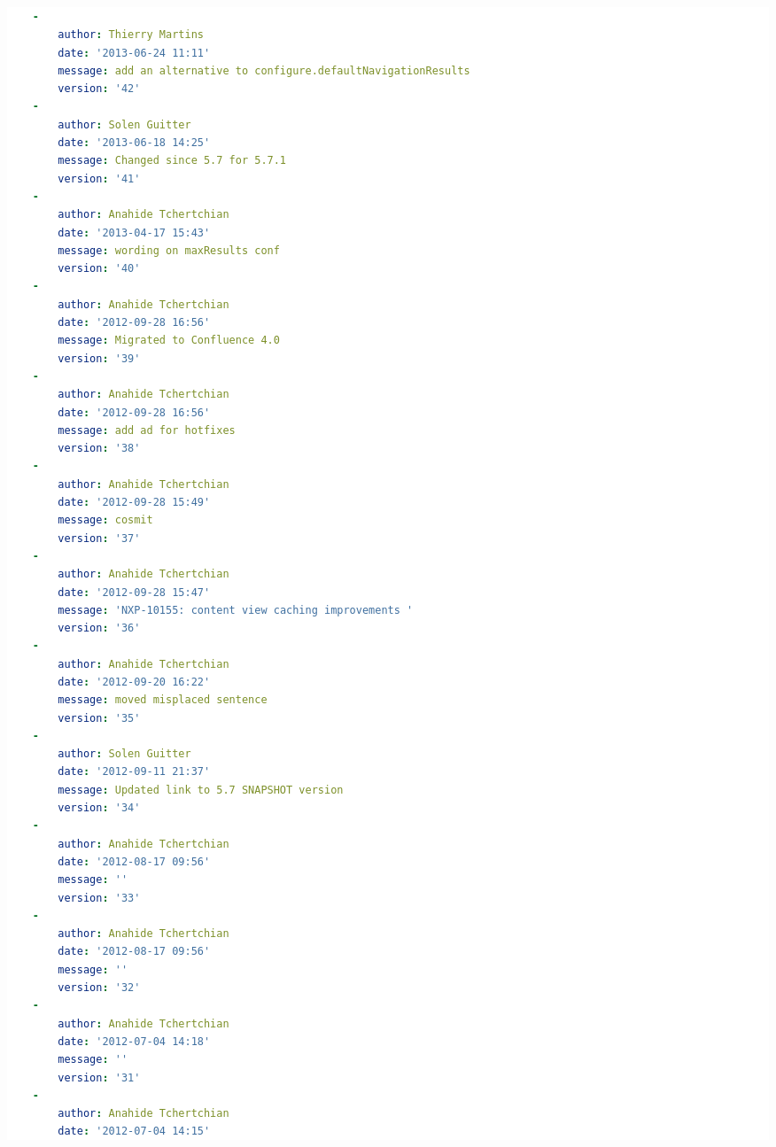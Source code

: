 ```yaml
    - 
        author: Thierry Martins
        date: '2013-06-24 11:11'
        message: add an alternative to configure.defaultNavigationResults
        version: '42'
    - 
        author: Solen Guitter
        date: '2013-06-18 14:25'
        message: Changed since 5.7 for 5.7.1
        version: '41'
    - 
        author: Anahide Tchertchian
        date: '2013-04-17 15:43'
        message: wording on maxResults conf
        version: '40'
    - 
        author: Anahide Tchertchian
        date: '2012-09-28 16:56'
        message: Migrated to Confluence 4.0
        version: '39'
    - 
        author: Anahide Tchertchian
        date: '2012-09-28 16:56'
        message: add ad for hotfixes
        version: '38'
    - 
        author: Anahide Tchertchian
        date: '2012-09-28 15:49'
        message: cosmit
        version: '37'
    - 
        author: Anahide Tchertchian
        date: '2012-09-28 15:47'
        message: 'NXP-10155: content view caching improvements '
        version: '36'
    - 
        author: Anahide Tchertchian
        date: '2012-09-20 16:22'
        message: moved misplaced sentence
        version: '35'
    - 
        author: Solen Guitter
        date: '2012-09-11 21:37'
        message: Updated link to 5.7 SNAPSHOT version
        version: '34'
    - 
        author: Anahide Tchertchian
        date: '2012-08-17 09:56'
        message: ''
        version: '33'
    - 
        author: Anahide Tchertchian
        date: '2012-08-17 09:56'
        message: ''
        version: '32'
    - 
        author: Anahide Tchertchian
        date: '2012-07-04 14:18'
        message: ''
        version: '31'
    - 
        author: Anahide Tchertchian
        date: '2012-07-04 14:15'
```